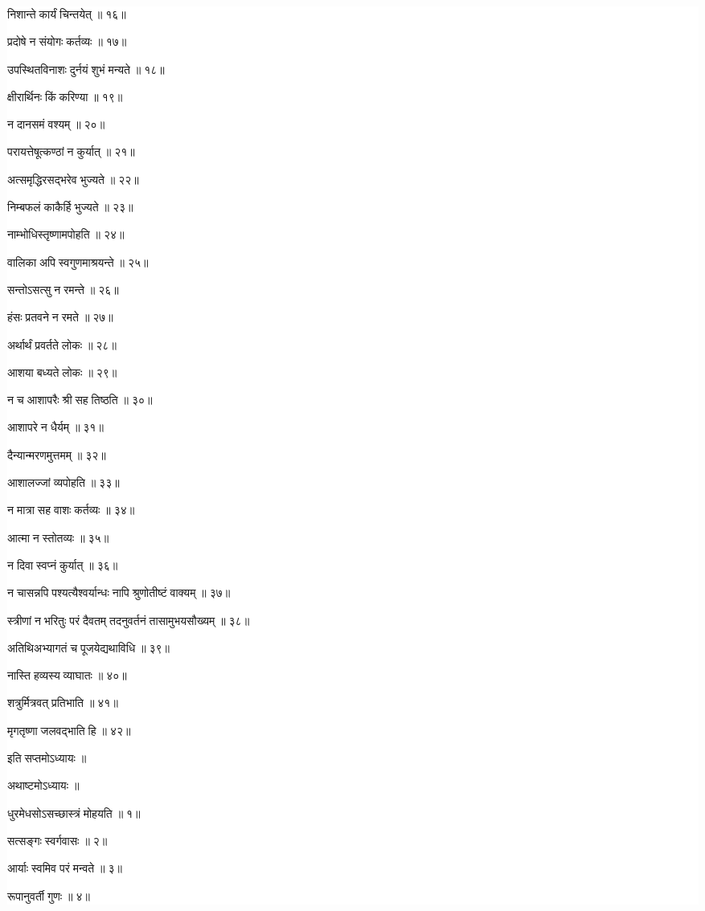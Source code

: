 निशान्ते कार्यं चिन्तयेत् ॥ १६॥  
  
प्रदोषे न संयोगः कर्तव्यः ॥ १७॥  
  
उपस्थितविनाशः दुर्नयं शुभं मन्यते ॥ १८॥  
  
क्षीरार्थिनः किं करिण्या ॥ १९॥  
  
न दानसमं वश्यम् ॥ २०॥  
  
परायत्तेषूत्कण्ठां न कुर्यात् ॥ २१॥  
  
अत्समृद्धिरसद्भरेव भुज्यते ॥ २२॥  
  
निम्बफलं काकैर्हि भुज्यते ॥ २३॥  
  
नाम्भोधिस्तृष्णामपोहति ॥ २४॥  
  
वालिका अपि स्वगुणमाश्रयन्ते ॥ २५॥  
  
सन्तोऽसत्सु न रमन्ते ॥ २६॥  
  
हंसः प्रतवने न रमते ॥ २७॥  
  
अर्थार्थं प्रवर्तते लोकः ॥ २८॥  
  
आशया बध्यते लोकः ॥ २९॥  
  
न च आशापरैः श्री सह तिष्ठति ॥ ३०॥  
  
आशापरे न धैर्यम् ॥ ३१॥  
  
दैन्यान्मरणमुत्तमम् ॥ ३२॥  
  
आशालज्जां व्यपोहति ॥ ३३॥  
  
न मात्रा सह वाशः कर्तव्यः ॥ ३४॥  
  
आत्मा न स्तोतव्यः ॥ ३५॥  
  
न दिवा स्वप्नं कुर्यात् ॥ ३६॥  
  
न चासन्नपि पश्यत्यैश्वर्यान्धः नापि श्रुणोतीष्टं वाक्यम् ॥ ३७॥  
  
स्त्रीणां न भरितुः परं दैवतम् तदनुवर्तनं तासामुभयसौख्यम् ॥ ३८॥  
  
अतिथिअभ्यागतं च पूजयेद्यथाविधि ॥ ३९॥  
  
नास्ति हव्यस्य व्याघातः ॥ ४०॥  
  
शत्रुर्मित्रवत् प्रतिभाति ॥ ४१॥  
  
मृगतृष्णा जलवद्भाति हि ॥ ४२॥  
  
इति सप्तमोऽध्यायः ॥  
  
अथाष्टमोऽध्यायः ॥  
  
धुरमेधसोऽसच्छास्त्रं मोहयति ॥ १॥  
  
सत्सङ्गः स्वर्गवासः ॥ २॥  
  
आर्याः स्वमिव परं मन्वते ॥ ३॥  
  
रूपानुवर्ती गुणः ॥ ४॥  
  